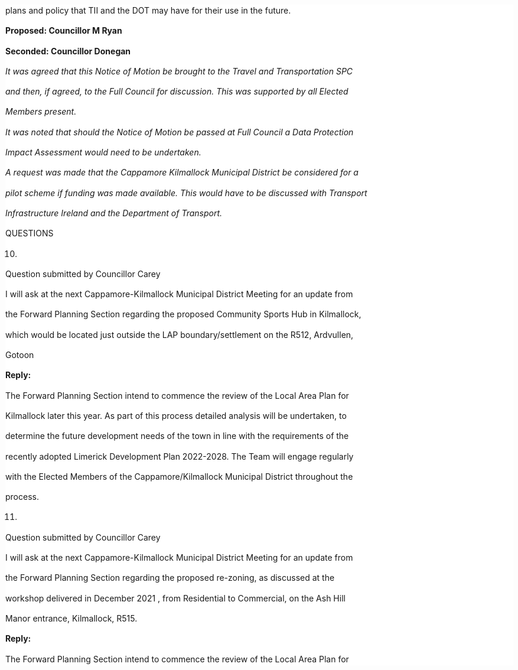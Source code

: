 plans and policy that TII and the DOT may have for their use in the future.

**Proposed: Councillor M Ryan**

**Seconded: Councillor Donegan**

*It was agreed that this Notice of Motion be brought to the Travel and Transportation SPC*

*and then, if agreed, to the Full Council for discussion. This was supported by all Elected*

*Members present.*

*It was noted that should the Notice of Motion be passed at Full Council a Data Protection*

*Impact Assessment would need to be undertaken.*

*A request was made that the Cappamore Kilmallock Municipal District be considered for a*

*pilot scheme if funding was made available. This would have to be discussed with Transport*

*Infrastructure Ireland and the Department of Transport.*

QUESTIONS

10.

Question submitted by Councillor Carey

I will ask at the next Cappamore-Kilmallock Municipal District Meeting for an update from

the Forward Planning Section regarding the proposed Community Sports Hub in Kilmallock,

which would be located just outside the LAP boundary/settlement on the R512, Ardvullen,

Gotoon

**Reply:**

The Forward Planning Section intend to commence the review of the Local Area Plan for

Kilmallock later this year. As part of this process detailed analysis will be undertaken, to

determine the future development needs of the town in line with the requirements of the

recently adopted Limerick Development Plan 2022-2028. The Team will engage regularly

with the Elected Members of the Cappamore/Kilmallock Municipal District throughout the

process.

11.

Question submitted by Councillor Carey

I will ask at the next Cappamore-Kilmallock Municipal District Meeting for an update from

the Forward Planning Section regarding the proposed re-zoning, as discussed at the

workshop delivered in December 2021 , from Residential to Commercial, on the Ash Hill

Manor entrance, Kilmallock, R515.

**Reply:**

The Forward Planning Section intend to commence the review of the Local Area Plan for
